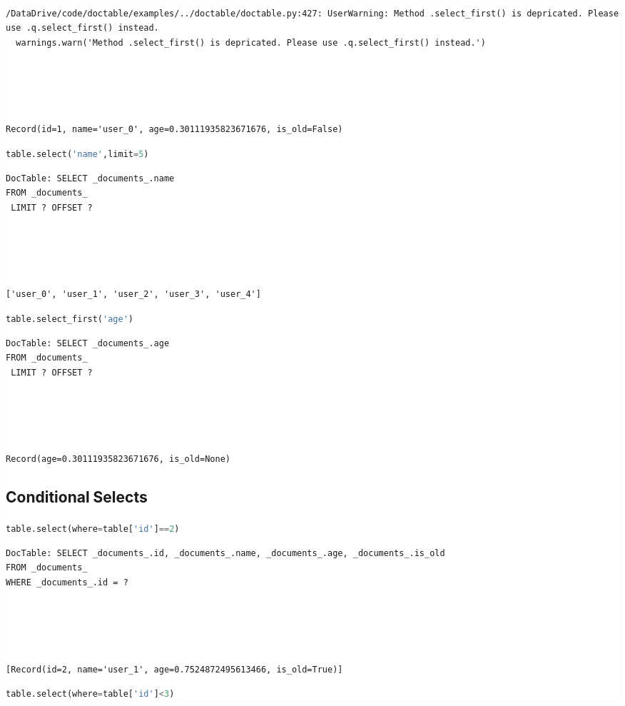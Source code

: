 
    /DataDrive/code/doctable/examples/../doctable/doctable.py:427: UserWarning: Method .select_first() is depricated. Please use .q.select_first() instead.
      warnings.warn('Method .select_first() is depricated. Please use .q.select_first() instead.')





    Record(id=1, name='user_0', age=0.30111935823671676, is_old=False)




```python
table.select('name',limit=5)
```

    DocTable: SELECT _documents_.name 
    FROM _documents_
     LIMIT ? OFFSET ?





    ['user_0', 'user_1', 'user_2', 'user_3', 'user_4']




```python
table.select_first('age')
```

    DocTable: SELECT _documents_.age 
    FROM _documents_
     LIMIT ? OFFSET ?





    Record(age=0.30111935823671676, is_old=None)



## Conditional Selects


```python
table.select(where=table['id']==2)
```

    DocTable: SELECT _documents_.id, _documents_.name, _documents_.age, _documents_.is_old 
    FROM _documents_ 
    WHERE _documents_.id = ?





    [Record(id=2, name='user_1', age=0.7524872495613466, is_old=True)]




```python
table.select(where=table['id']<3)
```
